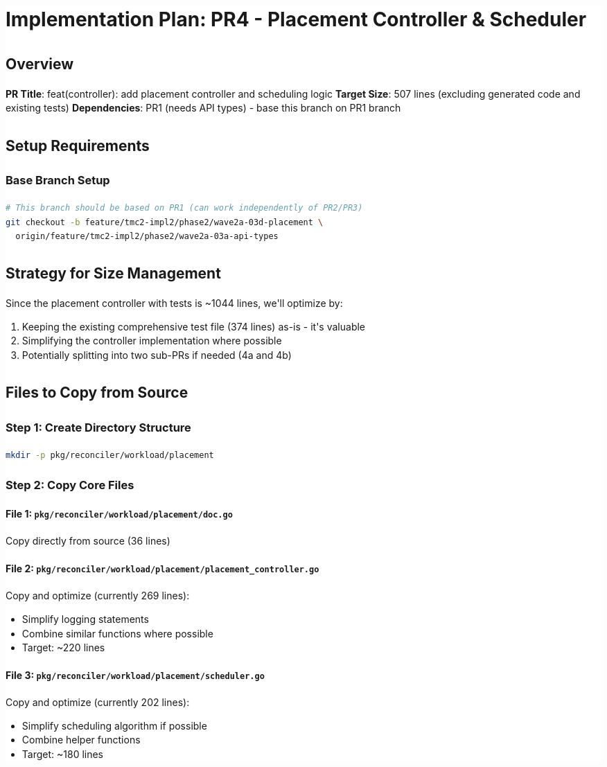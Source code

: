 # Implementation Plan: PR4 - Placement Controller & Scheduler

## Overview
**PR Title**: feat(controller): add placement controller and scheduling logic
**Target Size**: 507 lines (excluding generated code and existing tests)
**Dependencies**: PR1 (needs API types) - base this branch on PR1 branch

## Setup Requirements

### Base Branch Setup
```bash
# This branch should be based on PR1 (can work independently of PR2/PR3)
git checkout -b feature/tmc2-impl2/phase2/wave2a-03d-placement \
  origin/feature/tmc2-impl2/phase2/wave2a-03a-api-types
```

## Strategy for Size Management

Since the placement controller with tests is ~1044 lines, we'll optimize by:
1. Keeping the existing comprehensive test file (374 lines) as-is - it's valuable
2. Simplifying the controller implementation where possible
3. Potentially splitting into two sub-PRs if needed (4a and 4b)

## Files to Copy from Source

### Step 1: Create Directory Structure
```bash
mkdir -p pkg/reconciler/workload/placement
```

### Step 2: Copy Core Files

#### File 1: `pkg/reconciler/workload/placement/doc.go`
Copy directly from source (36 lines)

#### File 2: `pkg/reconciler/workload/placement/placement_controller.go`
Copy and optimize (currently 269 lines):
- Simplify logging statements
- Combine similar functions where possible
- Target: ~220 lines

#### File 3: `pkg/reconciler/workload/placement/scheduler.go`
Copy and optimize (currently 202 lines):
- Simplify scheduling algorithm if possible
- Combine helper functions
- Target: ~180 lines
